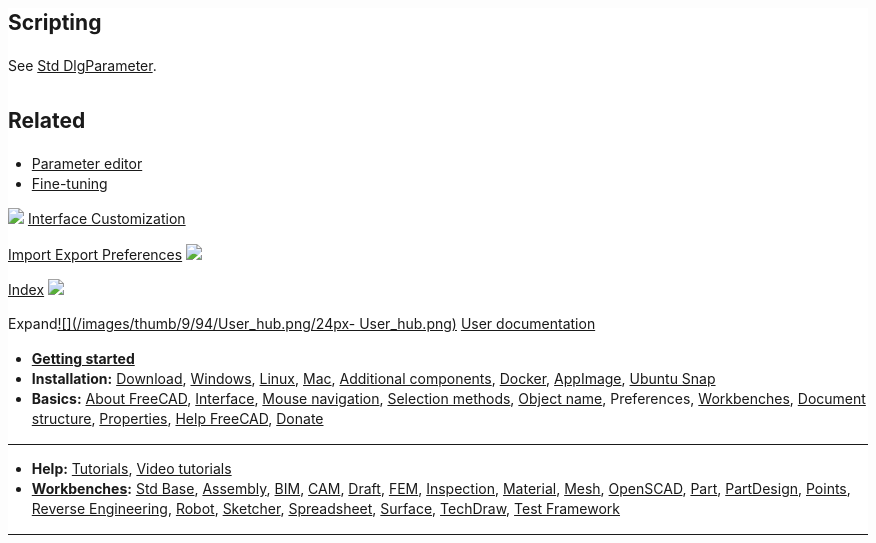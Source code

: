 ## Scripting

See [Std DlgParameter](/Std_DlgParameter#Scripting "Std DlgParameter").

## Related

  * [Parameter editor](/Std_DlgParameter "Std DlgParameter")
  * [Fine-tuning](/Fine-tuning "Fine-tuning")

  

![](/images/6/6f/Arrow-left.svg) [Interface
Customization](/Interface_Customization "Interface Customization")

[Import Export Preferences](/Import_Export_Preferences "Import Export
Preferences") ![](/images/a/af/Arrow-right.svg)

[Index](/Online_Help_Toc "Online Help Toc")
![](/images/7/76/Online_Help_Toc.svg)

Expand[![](/images/thumb/9/94/User_hub.png/24px-
User_hub.png)](/index.php?title=File:User_hub.png&filetimestamp=20190221145008&)
[User documentation](/User_hub "User hub")

  * **[Getting started](/Getting_started "Getting started")**
  * **Installation:** [Download](/Download "Download"), [Windows](/Installing_on_Windows "Installing on Windows"), [Linux](/Installing_on_Linux "Installing on Linux"), [Mac](/Installing_on_Mac "Installing on Mac"), [Additional components](/Installing_additional_components "Installing additional components"), [Docker](/Compile_on_Docker "Compile on Docker"), [AppImage](/AppImage "AppImage"), [Ubuntu Snap](/Ubuntu_Snap "Ubuntu Snap")
  * **Basics:** [About FreeCAD](/About_FreeCAD "About FreeCAD"), [Interface](/Interface "Interface"), [Mouse navigation](/Mouse_navigation "Mouse navigation"), [Selection methods](/Selection_methods "Selection methods"), [Object name](/Object_name "Object name"), Preferences, [Workbenches](/Workbenches "Workbenches"), [Document structure](/Document_structure "Document structure"), [Properties](/Property "Property"), [Help FreeCAD](/Help_FreeCAD "Help FreeCAD"), [Donate](/Donate "Donate")

* * *

  * **Help:** [Tutorials](/Tutorials "Tutorials"), [Video tutorials](/Video_tutorials "Video tutorials")
  * **[Workbenches](/Workbenches "Workbenches"):** [Std Base](/Std_Base "Std Base"), [Assembly](/Assembly_Workbench "Assembly Workbench"), [BIM](/BIM_Workbench "BIM Workbench"), [CAM](/CAM_Workbench "CAM Workbench"), [Draft](/Draft_Workbench "Draft Workbench"), [FEM](/FEM_Workbench "FEM Workbench"), [Inspection](/Inspection_Workbench "Inspection Workbench"), [Material](/Material_Workbench "Material Workbench"), [Mesh](/Mesh_Workbench "Mesh Workbench"), [OpenSCAD](/OpenSCAD_Workbench "OpenSCAD Workbench"), [Part](/Part_Workbench "Part Workbench"), [PartDesign](/PartDesign_Workbench "PartDesign Workbench"), [Points](/Points_Workbench "Points Workbench"), [Reverse Engineering](/Reverse_Engineering_Workbench "Reverse Engineering Workbench"), [Robot](/Robot_Workbench "Robot Workbench"), [Sketcher](/Sketcher_Workbench "Sketcher Workbench"), [Spreadsheet](/Spreadsheet_Workbench "Spreadsheet Workbench"), [Surface](/Surface_Workbench "Surface Workbench"), [TechDraw](/TechDraw_Workbench "TechDraw Workbench"), [Test Framework](/Testing "Testing")

* * *
